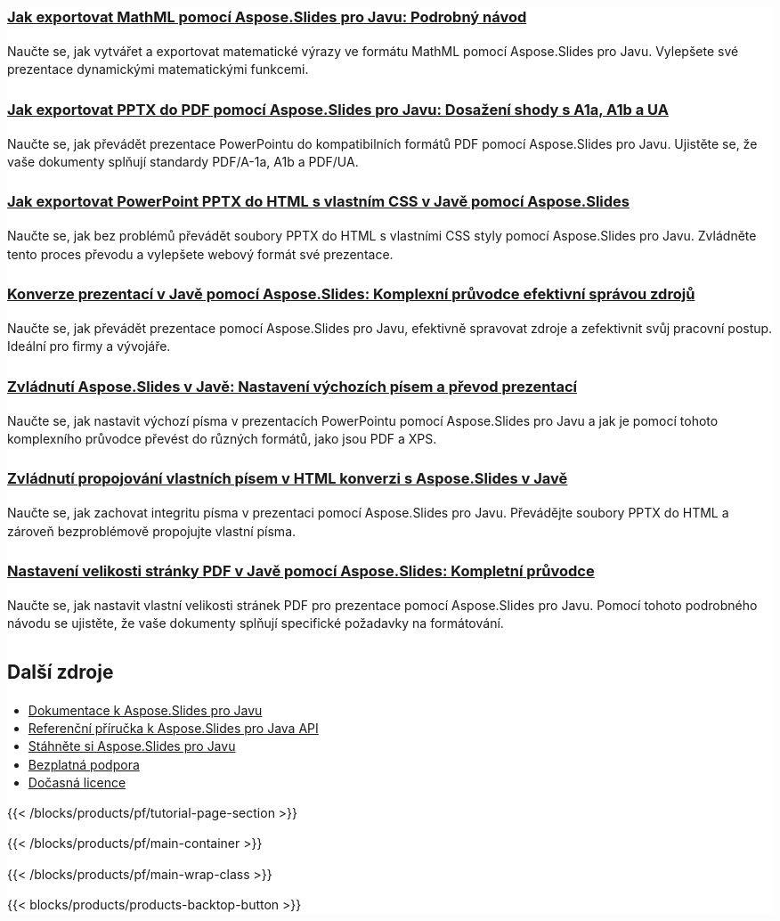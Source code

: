 ### [Jak exportovat MathML pomocí Aspose.Slides pro Javu: Podrobný návod](./aspose-slides-java-mathml-export/)
Naučte se, jak vytvářet a exportovat matematické výrazy ve formátu MathML pomocí Aspose.Slides pro Javu. Vylepšete své prezentace dynamickými matematickými funkcemi.

### [Jak exportovat PPTX do PDF pomocí Aspose.Slides pro Javu: Dosažení shody s A1a, A1b a UA](./export-pptx-pdf-aspose-slides-compliance/)
Naučte se, jak převádět prezentace PowerPointu do kompatibilních formátů PDF pomocí Aspose.Slides pro Javu. Ujistěte se, že vaše dokumenty splňují standardy PDF/A-1a, A1b a PDF/UA.

### [Jak exportovat PowerPoint PPTX do HTML s vlastním CSS v Javě pomocí Aspose.Slides](./export-pptx-html-custom-css-aspose-slides-java/)
Naučte se, jak bez problémů převádět soubory PPTX do HTML s vlastními CSS styly pomocí Aspose.Slides pro Javu. Zvládněte tento proces převodu a vylepšete webový formát své prezentace.

### [Konverze prezentací v Javě pomocí Aspose.Slides: Komplexní průvodce efektivní správou zdrojů](./java-presentation-conversion-aspose-slides/)
Naučte se, jak převádět prezentace pomocí Aspose.Slides pro Javu, efektivně spravovat zdroje a zefektivnit svůj pracovní postup. Ideální pro firmy a vývojáře.

### [Zvládnutí Aspose.Slides v Javě: Nastavení výchozích písem a převod prezentací](./aspose-slides-java-default-fonts-conversion/)
Naučte se, jak nastavit výchozí písma v prezentacích PowerPointu pomocí Aspose.Slides pro Javu a jak je pomocí tohoto komplexního průvodce převést do různých formátů, jako jsou PDF a XPS.

### [Zvládnutí propojování vlastních písem v HTML konverzi s Aspose.Slides v Javě](./aspose-slides-java-custom-font-linking-html-conversion/)
Naučte se, jak zachovat integritu písma v prezentaci pomocí Aspose.Slides pro Javu. Převádějte soubory PPTX do HTML a zároveň bezproblémově propojujte vlastní písma.

### [Nastavení velikosti stránky PDF v Javě pomocí Aspose.Slides: Kompletní průvodce](./set-pdf-page-size-java-aspose-slides/)
Naučte se, jak nastavit vlastní velikosti stránek PDF pro prezentace pomocí Aspose.Slides pro Javu. Pomocí tohoto podrobného návodu se ujistěte, že vaše dokumenty splňují specifické požadavky na formátování.

## Další zdroje

- [Dokumentace k Aspose.Slides pro Javu](https://docs.aspose.com/slides/java/)
- [Referenční příručka k Aspose.Slides pro Java API](https://reference.aspose.com/slides/java/)
- [Stáhněte si Aspose.Slides pro Javu](https://releases.aspose.com/slides/java/)
- [Bezplatná podpora](https://forum.aspose.com/)
- [Dočasná licence](https://purchase.aspose.com/temporary-license/)

{{< /blocks/products/pf/tutorial-page-section >}}

{{< /blocks/products/pf/main-container >}}

{{< /blocks/products/pf/main-wrap-class >}}

{{< blocks/products/products-backtop-button >}}